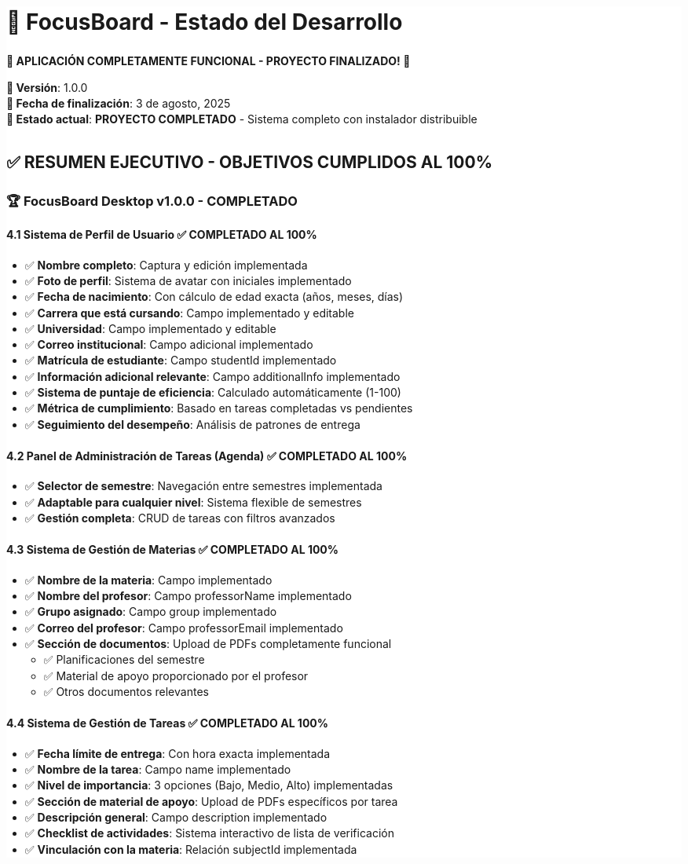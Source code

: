 # 🚀 FocusBoard - Estado del Desarrollo

**🎉 APLICACIÓN COMPLETAMENTE FUNCIONAL - PROYECTO FINALIZADO! 🎉**

**📅 Versión**: 1.0.0  
**📅 Fecha de finalización**: 3 de agosto, 2025  
**🔄 Estado actual**: **PROYECTO COMPLETADO** - Sistema completo con instalador distribuible

## ✅ RESUMEN EJECUTIVO - OBJETIVOS CUMPLIDOS AL 100%

### 🏆 **FocusBoard Desktop v1.0.0 - COMPLETADO**

#### **4.1 Sistema de Perfil de Usuario** ✅ **COMPLETADO AL 100%**
- ✅ **Nombre completo**: Captura y edición implementada
- ✅ **Foto de perfil**: Sistema de avatar con iniciales implementado
- ✅ **Fecha de nacimiento**: Con cálculo de edad exacta (años, meses, días)
- ✅ **Carrera que está cursando**: Campo implementado y editable
- ✅ **Universidad**: Campo implementado y editable
- ✅ **Correo institucional**: Campo adicional implementado
- ✅ **Matrícula de estudiante**: Campo studentId implementado
- ✅ **Información adicional relevante**: Campo additionalInfo implementado
- ✅ **Sistema de puntaje de eficiencia**: Calculado automáticamente (1-100)
- ✅ **Métrica de cumplimiento**: Basado en tareas completadas vs pendientes
- ✅ **Seguimiento del desempeño**: Análisis de patrones de entrega

#### **4.2 Panel de Administración de Tareas (Agenda)** ✅ **COMPLETADO AL 100%**
- ✅ **Selector de semestre**: Navegación entre semestres implementada
- ✅ **Adaptable para cualquier nivel**: Sistema flexible de semestres
- ✅ **Gestión completa**: CRUD de tareas con filtros avanzados

#### **4.3 Sistema de Gestión de Materias** ✅ **COMPLETADO AL 100%**
- ✅ **Nombre de la materia**: Campo implementado
- ✅ **Nombre del profesor**: Campo professorName implementado
- ✅ **Grupo asignado**: Campo group implementado
- ✅ **Correo del profesor**: Campo professorEmail implementado
- ✅ **Sección de documentos**: Upload de PDFs completamente funcional
  - ✅ Planificaciones del semestre
  - ✅ Material de apoyo proporcionado por el profesor
  - ✅ Otros documentos relevantes

#### **4.4 Sistema de Gestión de Tareas** ✅ **COMPLETADO AL 100%**
- ✅ **Fecha límite de entrega**: Con hora exacta implementada
- ✅ **Nombre de la tarea**: Campo name implementado
- ✅ **Nivel de importancia**: 3 opciones (Bajo, Medio, Alto) implementadas
- ✅ **Sección de material de apoyo**: Upload de PDFs específicos por tarea
- ✅ **Descripción general**: Campo description implementado
- ✅ **Checklist de actividades**: Sistema interactivo de lista de verificación
- ✅ **Vinculación con la materia**: Relación subjectId implementada
